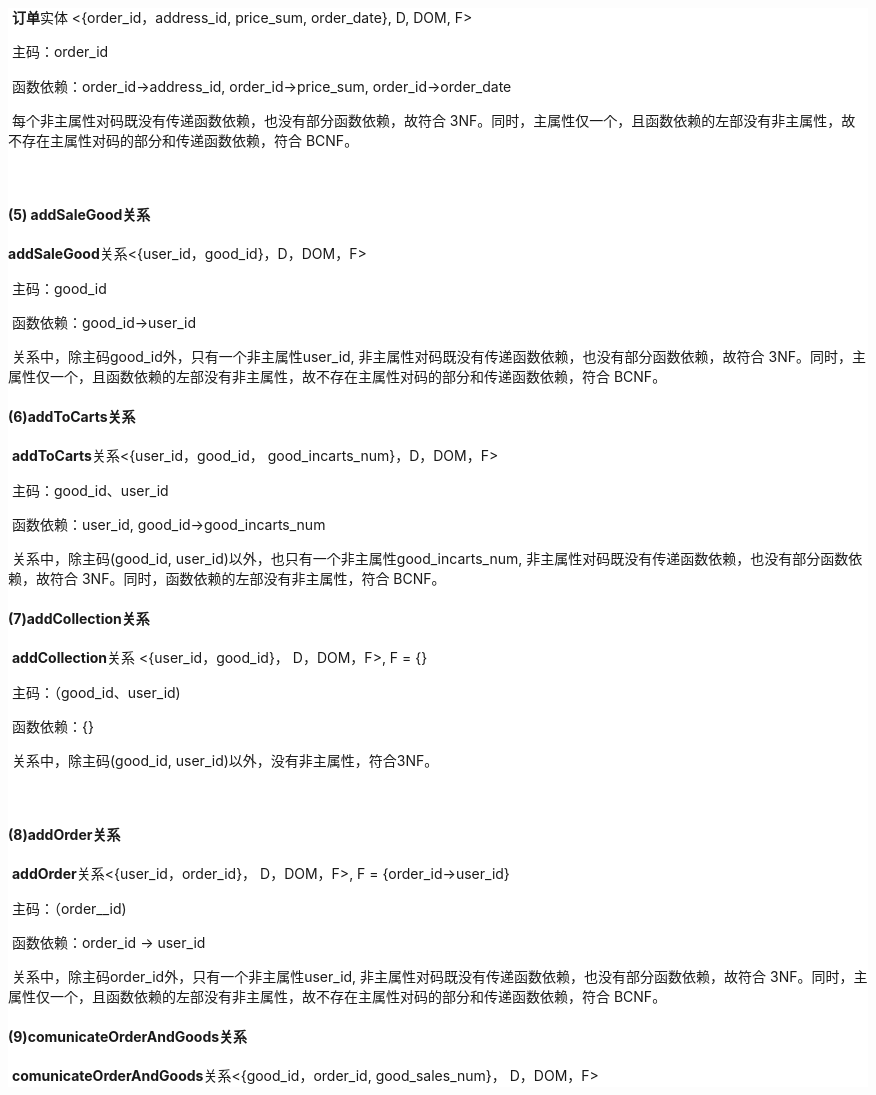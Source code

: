 ​		**订单**实体 <{order_id，address_id, price_sum, order_date}, D, DOM, F>

​		主码：order_id

​		函数依赖：order_id→address_id,  order_id→price_sum,  order_id→order_date

​		每个非主属性对码既没有传递函数依赖，也没有部分函数依赖，故符合 3NF。同时，主属性仅一个，且函数依赖的左部没有非主属性，故不存在主属性对码的部分和传递函数依赖，符合 BCNF。

​	

#### (5) addSaleGood关系

​		**addSaleGood**关系<{user_id，good_id}，D，DOM，F>

​		主码：good_id

​		函数依赖：good_id→user_id

​		关系中，除主码good_id外，只有一个非主属性user_id, 非主属性对码既没有传递函数依赖，也没有部分函数依赖，故符合 3NF。同时，主属性仅一个，且函数依赖的左部没有非主属性，故不存在主属性对码的部分和传递函数依赖，符合 BCNF。



#### (6)addToCarts关系

​	**addToCarts**关系<{user_id，good_id， good_incarts_num}，D，DOM，F> 	

​	主码：good_id、user_id

​	函数依赖：user_id, good_id→good_incarts_num

​	关系中，除主码(good_id, user_id)以外，也只有一个非主属性good_incarts_num,  非主属性对码既没有传递函数依赖，也没有部分函数依赖，故符合 3NF。同时，函数依赖的左部没有非主属性，符合 BCNF。	



#### (7)addCollection关系

​		**addCollection**关系 <{user_id，good_id}， D，DOM，F>, F = {}

​		主码：（good_id、user_id)

​		函数依赖：{}

​		关系中，除主码(good_id, user_id)以外，没有非主属性，符合3NF。

​		

#### (8)addOrder关系

​		**addOrder**关系<{user_id，order_id}， D，DOM，F>, F = {order_id->user_id}

​		主码：（order__id)

​		函数依赖：order_id -> user_id

​		关系中，除主码order_id外，只有一个非主属性user_id, 非主属性对码既没有传递函数依赖，也没有部分函数依赖，故符合 3NF。同时，主属性仅一个，且函数依赖的左部没有非主属性，故不存在主属性对码的部分和传递函数依赖，符合 BCNF。



#### (9)comunicateOrderAndGoods关系

​		**comunicateOrderAndGoods**关系<{good_id，order_id, good_sales_num}， D，DOM，F>
